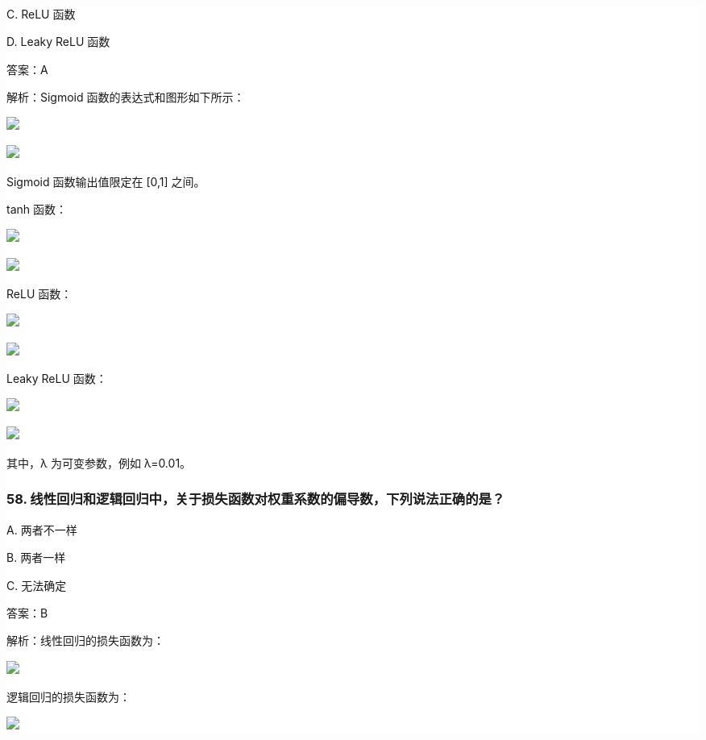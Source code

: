 
  C. ReLU 函数


  D. Leaky ReLU 函数


  答案：A


  解析：Sigmoid 函数的表达式和图形如下所示：

![](image/40.png)

![](image/41.png)

Sigmoid 函数输出值限定在 [0,1] 之间。

  tanh 函数：

![](image/42.png)

![](image/43.png)

  ReLU 函数：

![](image/44.png)

![](image/45.png)

  Leaky ReLU 函数：

![](image/46.png)

![](image/47.png)

其中，λ 为可变参数，例如 λ=0.01。

### 58. 线性回归和逻辑回归中，关于损失函数对权重系数的偏导数，下列说法正确的是？


  A. 两者不一样


  B. 两者一样


  C. 无法确定


  答案：B


  解析：线性回归的损失函数为：

![](image/48.png)

  逻辑回归的损失函数为：

![](image/49.png)
